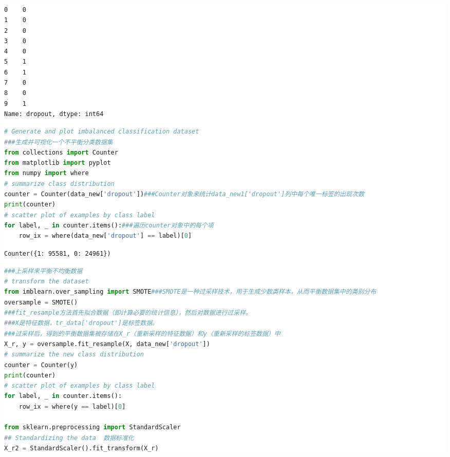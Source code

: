 


    0    0
    1    0
    2    0
    3    0
    4    0
    5    1
    6    1
    7    0
    8    0
    9    1
    Name: dropout, dtype: int64




```python
# Generate and plot imbalanced classification dataset
###生成并可视化一个不平衡分类数据集
from collections import Counter
from matplotlib import pyplot
from numpy import where
# summarize class distribution
counter = Counter(data_new['dropout'])###Counter对象来统计data_new1['dropout']列中每个唯一标签的出现次数
print(counter)
# scatter plot of examples by class label
for label, _ in counter.items():###遍历counter对象中的每个项
	row_ix = where(data_new['dropout'] == label)[0]
```

    Counter({1: 95581, 0: 24961})
    


```python
###上采样来平衡不均衡数据
# transform the dataset
from imblearn.over_sampling import SMOTE###SMOTE是一种过采样技术，用于生成少数类样本，从而平衡数据集中的类别分布
oversample = SMOTE()
###fit_resample方法首先拟合数据（即计算必要的统计信息），然后对数据进行过采样。
###X是特征数据，tr_data['dropout']是标签数据。
###过采样后，得到的平衡数据集被存储在X_r（重新采样的特征数据）和y（重新采样的标签数据）中
X_r, y = oversample.fit_resample(X, data_new['dropout'])
# summarize the new class distribution
counter = Counter(y)
print(counter)
# scatter plot of examples by class label
for label, _ in counter.items():
	row_ix = where(y == label)[0]

from sklearn.preprocessing import StandardScaler
## Standardizing the data  数据标准化
X_r2 = StandardScaler().fit_transform(X_r)
```
